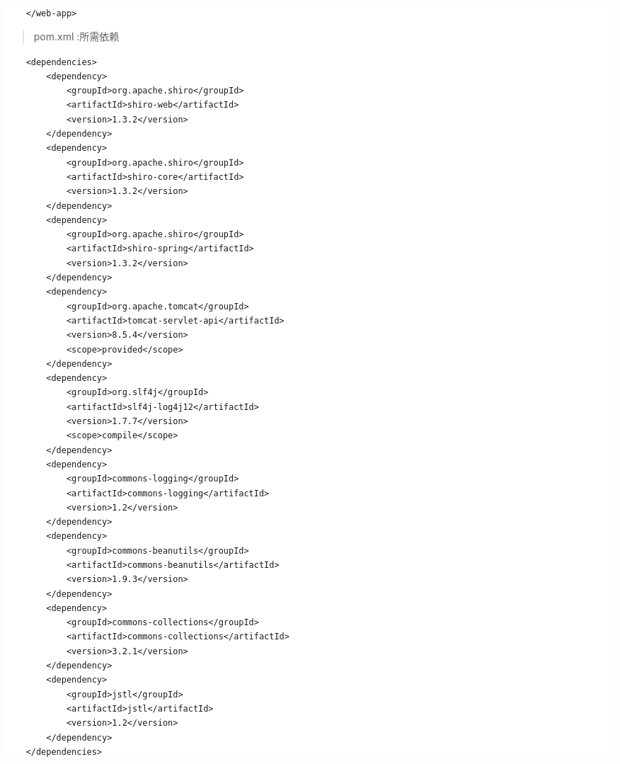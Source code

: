         </web-app>



> pom.xml :所需依赖

        <dependencies>
            <dependency>
                <groupId>org.apache.shiro</groupId>
                <artifactId>shiro-web</artifactId>
                <version>1.3.2</version>
            </dependency>
            <dependency>
                <groupId>org.apache.shiro</groupId>
                <artifactId>shiro-core</artifactId>
                <version>1.3.2</version>
            </dependency>
            <dependency>
                <groupId>org.apache.shiro</groupId>
                <artifactId>shiro-spring</artifactId>
                <version>1.3.2</version>
            </dependency>
            <dependency>
                <groupId>org.apache.tomcat</groupId>
                <artifactId>tomcat-servlet-api</artifactId>
                <version>8.5.4</version>
                <scope>provided</scope>
            </dependency>
            <dependency>
                <groupId>org.slf4j</groupId>
                <artifactId>slf4j-log4j12</artifactId>
                <version>1.7.7</version>
                <scope>compile</scope>
            </dependency>
            <dependency>
                <groupId>commons-logging</groupId>
                <artifactId>commons-logging</artifactId>
                <version>1.2</version>
            </dependency>
            <dependency>
                <groupId>commons-beanutils</groupId>
                <artifactId>commons-beanutils</artifactId>
                <version>1.9.3</version>
            </dependency>
            <dependency>
                <groupId>commons-collections</groupId>
                <artifactId>commons-collections</artifactId>
                <version>3.2.1</version>
            </dependency>
            <dependency>
                <groupId>jstl</groupId>
                <artifactId>jstl</artifactId>
                <version>1.2</version>
            </dependency>
        </dependencies>
